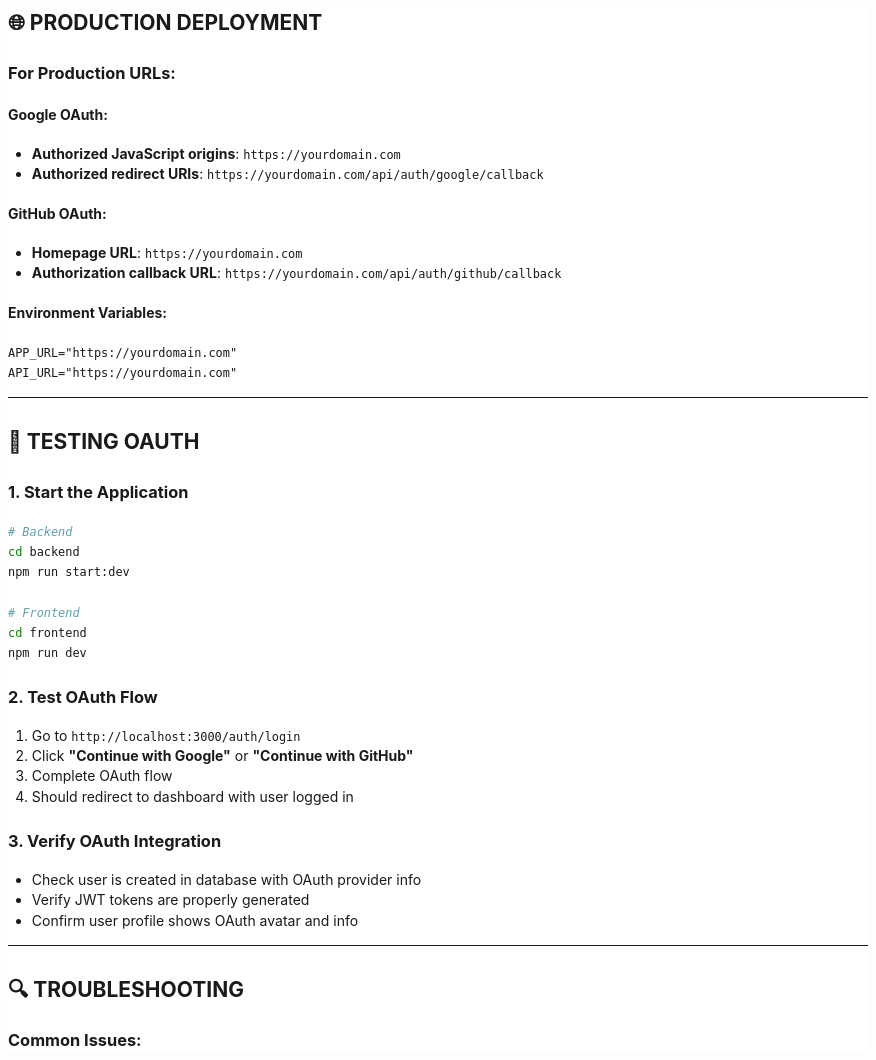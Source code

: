 
## 🌐 **PRODUCTION DEPLOYMENT**

### **For Production URLs:**

#### Google OAuth:
- **Authorized JavaScript origins**: `https://yourdomain.com`
- **Authorized redirect URIs**: `https://yourdomain.com/api/auth/google/callback`

#### GitHub OAuth:
- **Homepage URL**: `https://yourdomain.com`
- **Authorization callback URL**: `https://yourdomain.com/api/auth/github/callback`

#### Environment Variables:
```env
APP_URL="https://yourdomain.com"
API_URL="https://yourdomain.com"
```

---

## 🧪 **TESTING OAUTH**

### **1. Start the Application**
```bash
# Backend
cd backend
npm run start:dev

# Frontend  
cd frontend
npm run dev
```

### **2. Test OAuth Flow**
1. Go to `http://localhost:3000/auth/login`
2. Click **"Continue with Google"** or **"Continue with GitHub"**
3. Complete OAuth flow
4. Should redirect to dashboard with user logged in

### **3. Verify OAuth Integration**
- Check user is created in database with OAuth provider info
- Verify JWT tokens are properly generated
- Confirm user profile shows OAuth avatar and info

---

## 🔍 **TROUBLESHOOTING**

### **Common Issues:**
